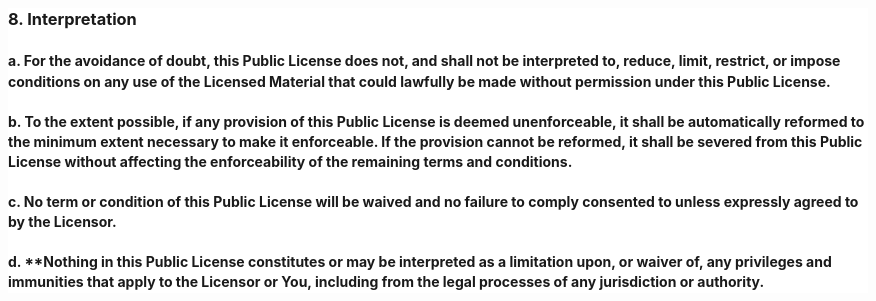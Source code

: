 ### 8. **Interpretation**

#### a. **For the avoidance of doubt,** this Public License does not, and shall not be interpreted to, reduce, limit, restrict, or impose conditions on any use of the Licensed Material that could lawfully be made without permission under this Public License.

#### b. **To the extent possible,** if any provision of this Public License is deemed unenforceable, it shall be automatically reformed to the minimum extent necessary to make it enforceable. If the provision cannot be reformed, it shall be severed from this Public License without affecting the enforceability of the remaining terms and conditions.

#### c. **No term or condition of this Public License will be waived** and no failure to comply consented to unless expressly agreed to by the Licensor.

#### d. **Nothing in this Public License constitutes or may be interpreted as a limitation upon, or waiver of, any privileges and immunities that apply to the Licensor or You, including from the legal processes of any jurisdiction or authority.
